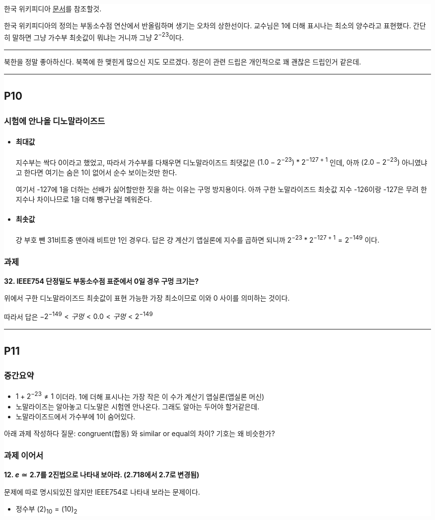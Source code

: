 한국 위키피디아 [문서](https://ko.wikipedia.org/wiki/%EA%B3%84%EC%82%B0%EA%B8%B0_%EC%97%A1%EC%8B%A4%EB%A1%A0)를 참조할것.

한국 위키피디아의 정의는 부동소수점 연산에서 반올림하며 생기는 오차의 상한선이다. 교수님은 1에 더해 표시나는 최소의 양수라고 표현했다. 간단히 말하면 그냥 가수부 최솟값이 뭐냐는 거니까 그냥 $2^{-23}$이다.

---

북한을 정말 좋아하신다. 북쪽에 한 맺힌게 많으신 지도 모르겠다. 정은이 관련 드립은 개인적으로 꽤 괜찮은 드립인거 같은데.

---
## P10

### 시험에 안나올 디노말라이즈드

- #### 최대값

  지수부는 싹다 0이라고 했었고, 따라서 가수부를 다채우면 디노말라이즈드 최댓값은 $(1.0-2^{-23}) * 2^{-127 + 1}$ 인데, 아까 $(2.0-2^{-23})$ 아니였냐고 한다면 여기는 숨은 1이 없어서 순수 보이는것만 한다.

  여기서 -127에 1을 더하는 선배가 싫어할만한 짓을 하는 이유는 구멍 방지용이다. 아까 구한 노말라이즈드 최솟값 지수 -126이랑 -127은 무려 한 지수나 차이나므로 1을 더해 빵구난걸 메워준다.

- #### 최솟값

  걍 부호 뺀 31비트중 맨아래 비트만 1인 경우다. 답은 걍 계산기 앱실론에 지수를 곱하면 되니까 $2^{-23}*2^{-127+1}=2^{-149}$ 이다.


### 과제

**32. IEEE754 단정밀도 부동소수점 표준에서 0일 경우 구멍 크기는?**

위에서 구한 디노말라이즈드 최솟값이 표현 가능한 가장 최소이므로 이와 0 사이를 의미하는 것이다.

따라서 답은 $-2^{-149}<구멍<0.0<구멍<2^{-149}$

---
## P11

### 중간요약

- $1+2^{-23}\ne1$ 이더라. 1에 더해 표시나는 가장 작은 이 수가 계산기 앱실론(앱실론 머신)
- 노말라이즈는 알아놓고 디노말은 시험엔 안나온다. 그래도 알아는 두어야 할거같은데.
- 노말라이즈드에서 가수부에 1이 숨어있다.


아래 과제 작성하다 질문: congruent(합동) 와 similar or equal의 차이? 기호는 왜 비슷한가?

### 과제 이어서

**12. $e\simeq2.7$를 2진법으로 나타내 보아라. (2.718에서 2.7로 변경됨)**

문제에 따로 명시되있진 않지만 IEEE754로 나타내 보라는 문제이다.

- 정수부
  $(2)_{10}=(10)_2$
